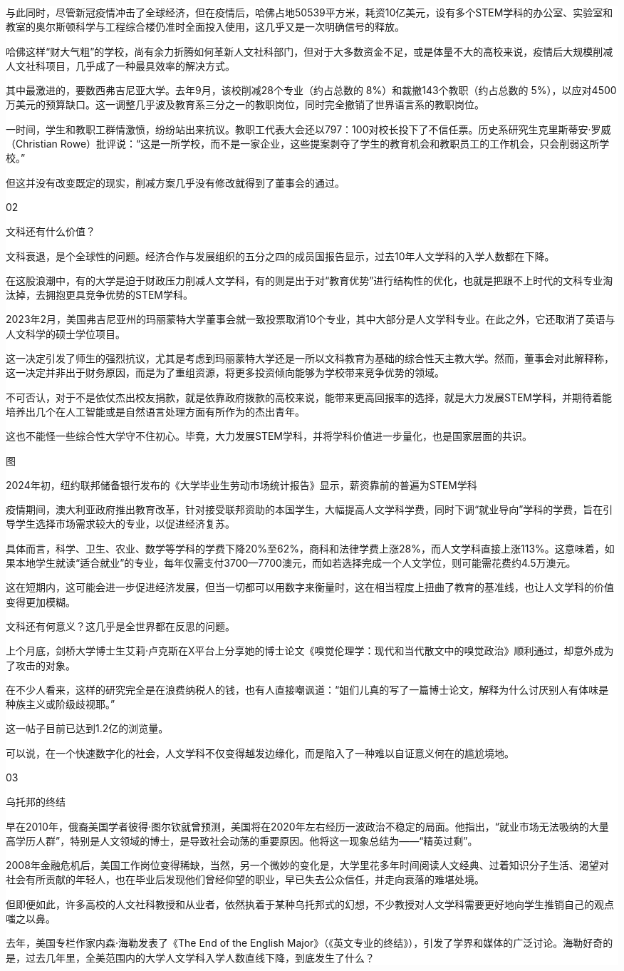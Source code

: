 与此同时，尽管新冠疫情冲击了全球经济，但在疫情后，哈佛占地50539平方米，耗资10亿美元，设有多个STEM学科的办公室、实验室和教室的奥尔斯顿科学与工程综合楼仍准时全面投入使用，这几乎又是一次明确信号的释放。

哈佛这样“财大气粗”的学校，尚有余力折腾如何革新人文社科部门，但对于大多数资金不足，或是体量不大的高校来说，疫情后大规模削减人文社科项目，几乎成了一种最具效率的解决方式。

其中最激进的，要数西弗吉尼亚大学。去年9月，该校削减28个专业（约占总数的 8%）和裁撤143个教职（约占总数的 5%），以应对4500万美元的预算缺口。这一调整几乎波及教育系三分之一的教职岗位，同时完全撤销了世界语言系的教职岗位。

一时间，学生和教职工群情激愤，纷纷站出来抗议。教职工代表大会还以797：100对校长投下了不信任票。历史系研究生克里斯蒂安·罗威（Christian Rowe）批评说：“这是一所学校，而不是一家企业，这些提案剥夺了学生的教育机会和教职员工的工作机会，只会削弱这所学校。”

但这并没有改变既定的现实，削减方案几乎没有修改就得到了董事会的通过。

02

文科还有什么价值？

文科衰退，是个全球性的问题。经济合作与发展组织的五分之四的成员国报告显示，过去10年人文学科的入学人数都在下降。

在这股浪潮中，有的大学是迫于财政压力削减人文学科，有的则是出于对“教育优势”进行结构性的优化，也就是把跟不上时代的文科专业淘汰掉，去拥抱更具竞争优势的STEM学科。

2023年2月，美国弗吉尼亚州的玛丽蒙特大学董事会就一致投票取消10个专业，其中大部分是人文学科专业。在此之外，它还取消了英语与人文科学的硕士学位项目。

这一决定引发了师生的强烈抗议，尤其是考虑到玛丽蒙特大学还是一所以文科教育为基础的综合性天主教大学。然而，董事会对此解释称，这一决定并非出于财务原因，而是为了重组资源，将更多投资倾向能够为学校带来竞争优势的领域。

不可否认，对于不是依仗杰出校友捐款，就是依靠政府拨款的高校来说，能带来更高回报率的选择，就是大力发展STEM学科，并期待着能培养出几个在人工智能或是自然语言处理方面有所作为的杰出青年。

这也不能怪一些综合性大学守不住初心。毕竟，大力发展STEM学科，并将学科价值进一步量化，也是国家层面的共识。

图

2024年初，纽约联邦储备银行发布的《大学毕业生劳动市场统计报告》显示，薪资靠前的普遍为STEM学科

疫情期间，澳大利亚政府推出教育改革，针对接受联邦资助的本国学生，大幅提高人文学科学费，同时下调“就业导向”学科的学费，旨在引导学生选择市场需求较大的专业，以促进经济复苏。

具体而言，科学、卫生、农业、数学等学科的学费下降20%至62%，商科和法律学费上涨28%，而人文学科直接上涨113%。这意味着，如果本地学生就读“适合就业”的专业，每年仅需支付3700—7700澳元，而如若选择完成一个人文学位，则可能需花费约4.5万澳元。

这在短期内，这可能会进一步促进经济发展，但当一切都可以用数字来衡量时，这在相当程度上扭曲了教育的基准线，也让人文学科的价值变得更加模糊。

文科还有何意义？这几乎是全世界都在反思的问题。

上个月底，剑桥大学博士生艾莉·卢克斯在X平台上分享她的博士论文《嗅觉伦理学：现代和当代散文中的嗅觉政治》顺利通过，却意外成为了攻击的对象。

在不少人看来，这样的研究完全是在浪费纳税人的钱，也有人直接嘲讽道：“姐们儿真的写了一篇博士论文，解释为什么讨厌别人有体味是种族主义或阶级歧视耶。”

这一帖子目前已达到1.2亿的浏览量。

可以说，在一个快速数字化的社会，人文学科不仅变得越发边缘化，而是陷入了一种难以自证意义何在的尴尬境地。

03

乌托邦的终结

早在2010年，俄裔美国学者彼得·图尔钦就曾预测，美国将在2020年左右经历一波政治不稳定的局面。他指出，“就业市场无法吸纳的大量高学历人群”，特别是人文领域的博士，是导致社会动荡的重要原因。他将这一现象总结为——“精英过剩”。

2008年金融危机后，美国工作岗位变得稀缺，当然，另一个微妙的变化是，大学里花多年时间阅读人文经典、过着知识分子生活、渴望对社会有所贡献的年轻人，也在毕业后发现他们曾经仰望的职业，早已失去公众信任，并走向衰落的难堪处境。

但即便如此，许多高校的人文社科教授和从业者，依然执着于某种乌托邦式的幻想，不少教授对人文学科需要更好地向学生推销自己的观点嗤之以鼻。

去年，美国专栏作家内森·海勒发表了《The End of the English Major》（《英文专业的终结》），引发了学界和媒体的广泛讨论。海勒好奇的是，过去几年里，全美范围内的大学人文学科入学人数直线下降，到底发生了什么？
